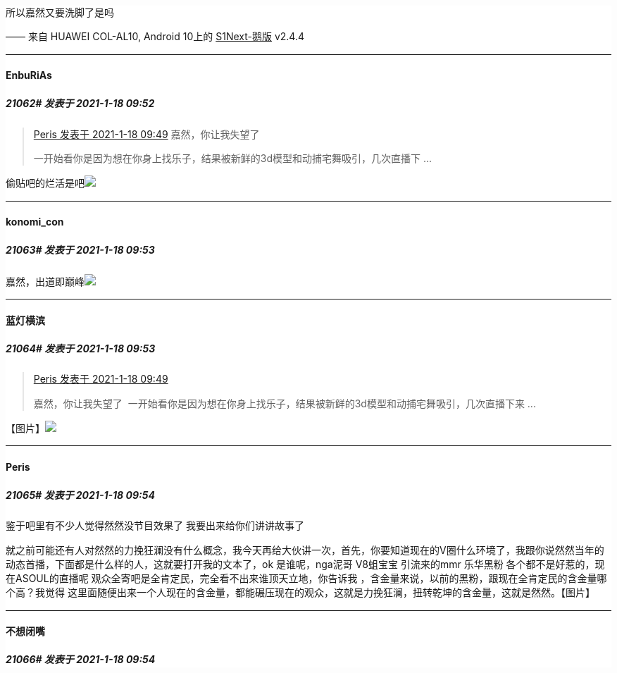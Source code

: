
所以嘉然又要洗脚了是吗

—— 来自 HUAWEI COL-AL10, Android 10上的 [S1Next-鹅版](https://github.com/ykrank/S1-Next/releases) v2.4.4


*****

####  EnbuRiAs  
##### 21062#       发表于 2021-1-18 09:52


<blockquote><a href="httphttps://bbs.saraba1st.com/2b/forum.php?mod=redirect&amp;goto=findpost&amp;pid=50069112&amp;ptid=1978671" target="_blank">Peris 发表于 2021-1-18 09:49</a>
嘉然，你让我失望了  

一开始看你是因为想在你身上找乐子，结果被新鲜的3d模型和动捕宅舞吸引，几次直播下 ...</blockquote>
偷贴吧的烂活是吧<img src="https://static.saraba1st.com/image/smiley/face2017/047.png" referrerpolicy="no-referrer">


*****

####  konomi_con  
##### 21063#       发表于 2021-1-18 09:53


嘉然，出道即巅峰<img src="https://static.saraba1st.com/image/smiley/face2017/135.png" referrerpolicy="no-referrer">


*****

####  蓝灯横滨  
##### 21064#       发表于 2021-1-18 09:53


<blockquote><a href="httphttps://bbs.saraba1st.com/2b/forum.php?mod=redirect&amp;goto=findpost&amp;pid=50069112&amp;ptid=1978671" target="_blank">Peris 发表于 2021-1-18 09:49</a>

嘉然，你让我失望了  一开始看你是因为想在你身上找乐子，结果被新鲜的3d模型和动捕宅舞吸引，几次直播下来 ...</blockquote>
【图片】<img src="https://static.saraba1st.com/image/smiley/face2017/093.png" referrerpolicy="no-referrer">


*****

####  Peris  
##### 21065#       发表于 2021-1-18 09:54


鉴于吧里有不少人觉得然然没节目效果了 我要出来给你们讲讲故事了


就之前可能还有人对然然的力挽狂澜没有什么概念，我今天再给大伙讲一次，首先，你要知道现在的V圈什么环境了，我跟你说然然当年的动态首播，下面都是什么样的人，这就要打开我的文本了，ok 是谁呢，nga泥哥 V8蛆宝宝 引流来的mmr 乐华黑粉 各个都不是好惹的，现在ASOUL的直播呢 观众全寄吧是全肯定民，完全看不出来谁顶天立地，你告诉我 ，含金量来说，以前的黑粉，跟现在全肯定民的含金量哪个高？我觉得 这里面随便出来一个人现在的含金量，都能碾压现在的观众，这就是力挽狂澜，扭转乾坤的含金量，这就是然然。【图片】


*****

####  不想闭嘴  
##### 21066#       发表于 2021-1-18 09:54

